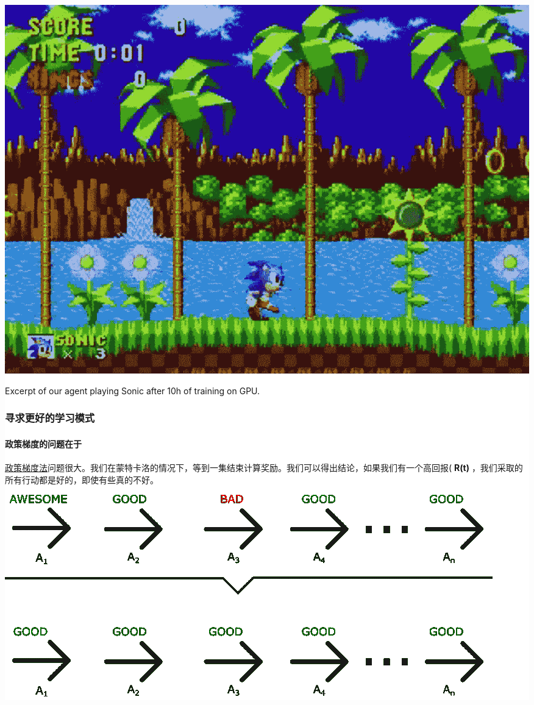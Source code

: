 ![1*F00fSSixgAp2CbzzI0_v7A](img/70294131b52965b6b944876903157ab2.png)

Excerpt of our agent playing Sonic after 10h of training on GPU.

### 寻求更好的学习模式

#### 政策梯度的问题在于

[政策梯度法](https://medium.freecodecamp.org/an-introduction-to-policy-gradients-with-cartpole-and-doom-495b5ef2207f)问题很大。我们在蒙特卡洛的情况下，等到一集结束计算奖励。我们可以得出结论，如果我们有一个高回报( **R(t)** ，我们采取的所有行动都是好的，即使有些真的不好。

![1*mKu7H4saf9pP7wfALYh6Kw](img/cba689eb6a855f21b676d46ece2f999c.png)
